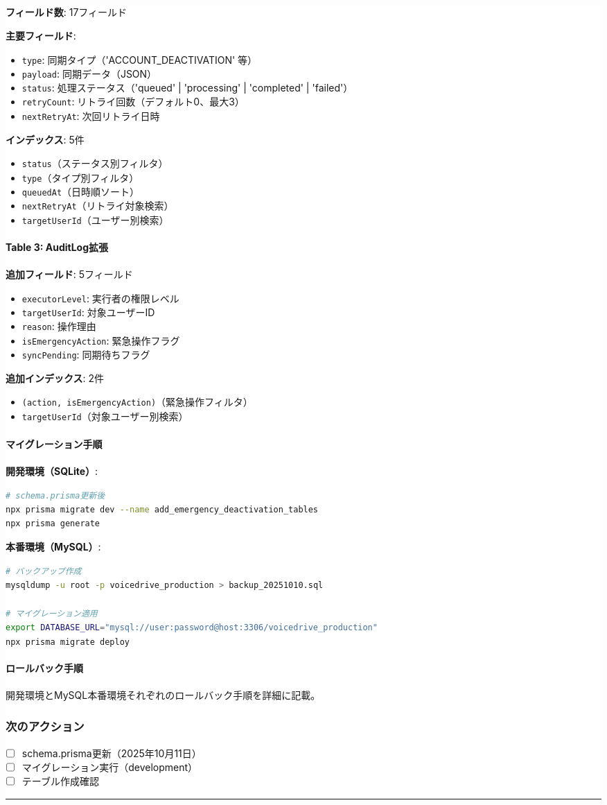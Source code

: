 **フィールド数**: 17フィールド

**主要フィールド**:
- `type`: 同期タイプ（'ACCOUNT_DEACTIVATION' 等）
- `payload`: 同期データ（JSON）
- `status`: 処理ステータス（'queued' | 'processing' | 'completed' | 'failed'）
- `retryCount`: リトライ回数（デフォルト0、最大3）
- `nextRetryAt`: 次回リトライ日時

**インデックス**: 5件
- `status`（ステータス別フィルタ）
- `type`（タイプ別フィルタ）
- `queuedAt`（日時順ソート）
- `nextRetryAt`（リトライ対象検索）
- `targetUserId`（ユーザー別検索）

#### Table 3: AuditLog拡張

**追加フィールド**: 5フィールド
- `executorLevel`: 実行者の権限レベル
- `targetUserId`: 対象ユーザーID
- `reason`: 操作理由
- `isEmergencyAction`: 緊急操作フラグ
- `syncPending`: 同期待ちフラグ

**追加インデックス**: 2件
- `(action, isEmergencyAction)`（緊急操作フィルタ）
- `targetUserId`（対象ユーザー別検索）

#### マイグレーション手順

**開発環境（SQLite）**:
```bash
# schema.prisma更新後
npx prisma migrate dev --name add_emergency_deactivation_tables
npx prisma generate
```

**本番環境（MySQL）**:
```bash
# バックアップ作成
mysqldump -u root -p voicedrive_production > backup_20251010.sql

# マイグレーション適用
export DATABASE_URL="mysql://user:password@host:3306/voicedrive_production"
npx prisma migrate deploy
```

#### ロールバック手順

開発環境とMySQL本番環境それぞれのロールバック手順を詳細に記載。

### 次のアクション
- [ ] schema.prisma更新（2025年10月11日）
- [ ] マイグレーション実行（development）
- [ ] テーブル作成確認

---